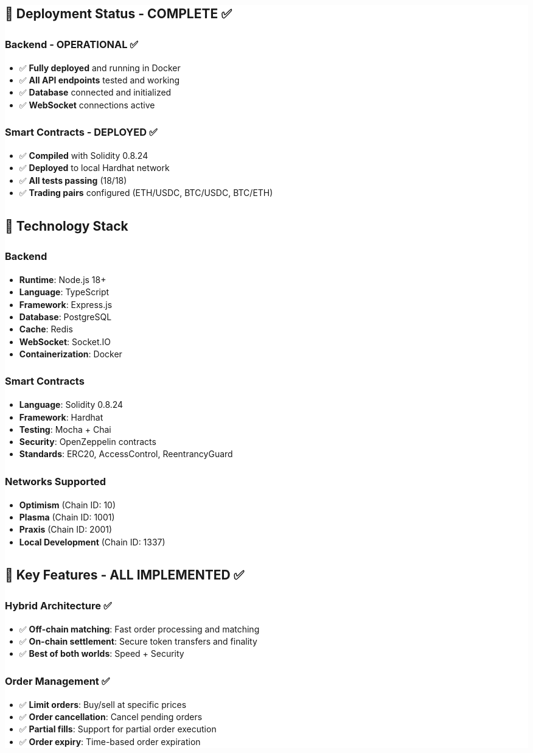 ## 🚀 Deployment Status - **COMPLETE** ✅

### Backend - **OPERATIONAL** ✅
- ✅ **Fully deployed** and running in Docker
- ✅ **All API endpoints** tested and working
- ✅ **Database** connected and initialized
- ✅ **WebSocket** connections active

### Smart Contracts - **DEPLOYED** ✅
- ✅ **Compiled** with Solidity 0.8.24
- ✅ **Deployed** to local Hardhat network
- ✅ **All tests passing** (18/18)
- ✅ **Trading pairs** configured (ETH/USDC, BTC/USDC, BTC/ETH)

## 🔧 Technology Stack

### Backend
- **Runtime**: Node.js 18+
- **Language**: TypeScript
- **Framework**: Express.js
- **Database**: PostgreSQL
- **Cache**: Redis
- **WebSocket**: Socket.IO
- **Containerization**: Docker

### Smart Contracts
- **Language**: Solidity 0.8.24
- **Framework**: Hardhat
- **Testing**: Mocha + Chai
- **Security**: OpenZeppelin contracts
- **Standards**: ERC20, AccessControl, ReentrancyGuard

### Networks Supported
- **Optimism** (Chain ID: 10)
- **Plasma** (Chain ID: 1001)
- **Praxis** (Chain ID: 2001)
- **Local Development** (Chain ID: 1337)

## 📝 Key Features - **ALL IMPLEMENTED** ✅

### Hybrid Architecture ✅
- ✅ **Off-chain matching**: Fast order processing and matching
- ✅ **On-chain settlement**: Secure token transfers and finality
- ✅ **Best of both worlds**: Speed + Security

### Order Management ✅
- ✅ **Limit orders**: Buy/sell at specific prices
- ✅ **Order cancellation**: Cancel pending orders
- ✅ **Partial fills**: Support for partial order execution
- ✅ **Order expiry**: Time-based order expiration
